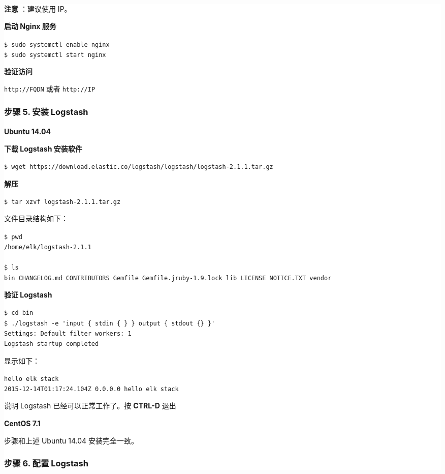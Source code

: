 **注意** ：建议使用 IP。

**启动 Nginx 服务**

```
$ sudo systemctl enable nginx
$ sudo systemctl start nginx 
```

**验证访问**

`http://FQDN` 或者 `http://IP`

### 步骤 5\. 安装 Logstash

**Ubuntu 14.04**

**下载 Logstash 安装软件**

```
$ wget https://download.elastic.co/logstash/logstash/logstash-2.1.1.tar.gz 
```

**解压**

```
$ tar xzvf logstash-2.1.1.tar.gz 
```

文件目录结构如下：

```
$ pwd
/home/elk/logstash-2.1.1

$ ls
bin CHANGELOG.md CONTRIBUTORS Gemfile Gemfile.jruby-1.9.lock lib LICENSE NOTICE.TXT vendor 
```

**验证 Logstash**

```
$ cd bin
$ ./logstash -e 'input { stdin { } } output { stdout {} }'
Settings: Default filter workers: 1
Logstash startup completed 
```

显示如下：

```
hello elk stack
2015-12-14T01:17:24.104Z 0.0.0.0 hello elk stack 
```

说明 Logstash 已经可以正常工作了。按 **CTRL-D** 退出

**CentOS 7.1**

步骤和上述 Ubuntu 14.04 安装完全一致。

### 步骤 6\. 配置 Logstash
